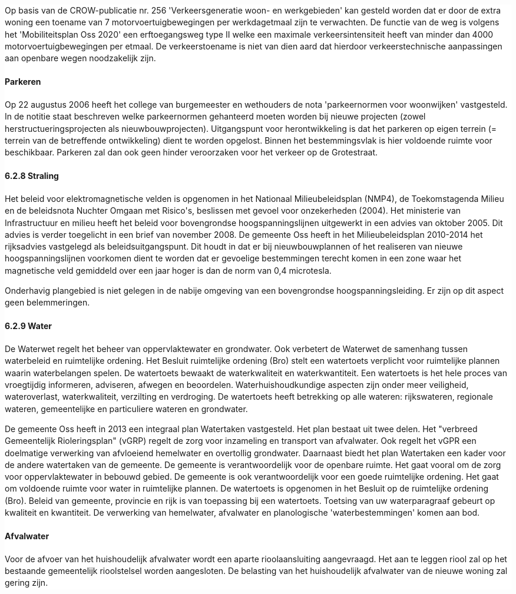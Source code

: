 Op basis van de CROW-publicatie nr. 256 'Verkeersgeneratie woon- en werkgebieden' kan gesteld worden dat er door de extra woning een toename van 7 motorvoertuigbewegingen per werkdagetmaal zijn te verwachten. De functie van de weg is volgens het 'Mobiliteitsplan Oss 2020' een erftoegangsweg type II welke een maximale verkeersintensiteit heeft van minder dan 4000 motorvoertuigbewegingen per etmaal. De verkeerstoename is niet van dien aard dat hierdoor verkeerstechnische aanpassingen aan openbare wegen noodzakelijk zijn.

#### Parkeren

Op 22 augustus 2006 heeft het college van burgemeester en wethouders de nota 'parkeernormen voor woonwijken' vastgesteld. In de notitie staat beschreven welke parkeernormen gehanteerd moeten worden bij nieuwe projecten (zowel herstructueringsprojecten als nieuwbouwprojecten). Uitgangspunt voor herontwikkeling is dat het parkeren op eigen terrein (= terrein van de betreffende ontwikkeling) dient te worden opgelost. Binnen het bestemmingsvlak is hier voldoende ruimte voor beschikbaar. Parkeren zal dan ook geen hinder veroorzaken voor het verkeer op de Grotestraat.

#### **6.2.8 Straling**

Het beleid voor elektromagnetische velden is opgenomen in het Nationaal Milieubeleidsplan (NMP4), de Toekomstagenda Milieu en de beleidsnota Nuchter Omgaan met Risico's, beslissen met gevoel voor onzekerheden (2004). Het ministerie van Infrastructuur en milieu heeft het beleid voor bovengrondse hoogspanningslijnen uitgewerkt in een advies van oktober 2005. Dit advies is verder toegelicht in een brief van november 2008. De gemeente Oss heeft in het Milieubeleidsplan 2010-2014 het rijksadvies vastgelegd als beleidsuitgangspunt. Dit houdt in dat er bij nieuwbouwplannen of het realiseren van nieuwe hoogspanningslijnen voorkomen dient te worden dat er gevoelige bestemmingen terecht komen in een zone waar het magnetische veld gemiddeld over een jaar hoger is dan de norm van 0,4 microtesla.

Onderhavig plangebied is niet gelegen in de nabije omgeving van een bovengrondse hoogspanningsleiding. Er zijn op dit aspect geen belemmeringen.

#### **6.2.9 Water**

De Waterwet regelt het beheer van oppervlaktewater en grondwater. Ook verbetert de Waterwet de samenhang tussen waterbeleid en ruimtelijke ordening. Het Besluit ruimtelijke ordening (Bro) stelt een watertoets verplicht voor ruimtelijke plannen waarin waterbelangen spelen. De watertoets bewaakt de waterkwaliteit en waterkwantiteit. Een watertoets is het hele proces van vroegtijdig informeren, adviseren, afwegen en beoordelen. Waterhuishoudkundige aspecten zijn onder meer veiligheid, wateroverlast, waterkwaliteit, verzilting en verdroging. De watertoets heeft betrekking op alle wateren: rijkswateren, regionale wateren, gemeentelijke en particuliere wateren en grondwater.

De gemeente Oss heeft in 2013 een integraal plan Watertaken vastgesteld. Het plan bestaat uit twee delen. Het "verbreed Gemeentelijk Rioleringsplan" (vGRP) regelt de zorg voor inzameling en transport van afvalwater. Ook regelt het vGPR een doelmatige verwerking van afvloeiend hemelwater en overtollig grondwater. Daarnaast biedt het plan Watertaken een kader voor de andere watertaken van de gemeente. De gemeente is verantwoordelijk voor de openbare ruimte. Het gaat vooral om de zorg voor oppervlaktewater in bebouwd gebied. De gemeente is ook verantwoordelijk voor een goede ruimtelijke ordening. Het gaat om voldoende ruimte voor water in ruimtelijke plannen. De watertoets is opgenomen in het Besluit op de ruimtelijke ordening (Bro). Beleid van gemeente, provincie en rijk is van toepassing bij een watertoets. Toetsing van uw waterparagraaf gebeurt op kwaliteit en kwantiteit. De verwerking van hemelwater, afvalwater en planologische 'waterbestemmingen' komen aan bod.

#### Afvalwater

Voor de afvoer van het huishoudelijk afvalwater wordt een aparte rioolaansluiting aangevraagd. Het aan te leggen riool zal op het bestaande gemeentelijk rioolstelsel worden aangesloten. De belasting van het huishoudelijk afvalwater van de nieuwe woning zal gering zijn.

